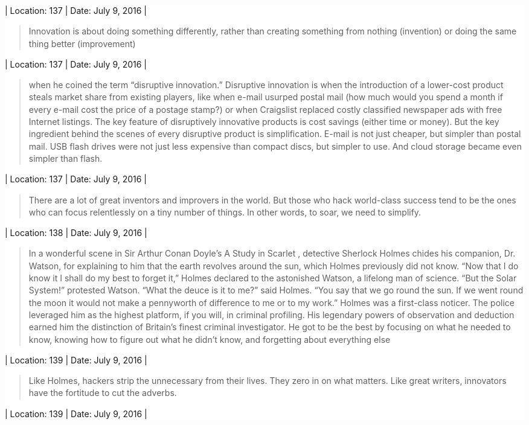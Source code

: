 | Location: 137 | 
 Date: July 9, 2016 |
<br>

 > Innovation is about doing something differently, rather than creating something from nothing (invention) or doing the same thing better (improvement)

| Location: 137 | 
 Date: July 9, 2016 |
<br>

 > when he coined the term “disruptive innovation.” Disruptive innovation is when the introduction of a lower-cost product steals market share from existing players, like when e-mail usurped postal mail (how much would you spend a month if every e-mail cost the price of a postage stamp?) or when Craigslist replaced costly classified newspaper ads with free Internet listings. The key feature of disruptively innovative products is cost savings (either time or money). But the key ingredient behind the scenes of every disruptive product is simplification. E-mail is not just cheaper, but simpler than postal mail. USB flash drives were not just less expensive than compact discs, but simpler to use. And cloud storage became even simpler than flash.

| Location: 137 | 
 Date: July 9, 2016 |
<br>

 > There are a lot of great inventors and improvers in the world. But those who hack world-class success tend to be the ones who can focus relentlessly on a tiny number of things. In other words, to soar, we need to simplify.

| Location: 138 | 
 Date: July 9, 2016 |
<br>

 > In a wonderful scene in Sir Arthur Conan Doyle’s A Study in Scarlet , detective Sherlock Holmes chides his companion, Dr. Watson, for explaining to him that the earth revolves around the sun, which Holmes previously did not know. “Now that I do know it I shall do my best to forget it,” Holmes declared to the astonished Watson, a lifelong man of science. “But the Solar System!” protested Watson. “What the deuce is it to me?” said Holmes. “You say that we go round the sun. If we went round the moon it would not make a pennyworth of difference to me or to my work.” Holmes was a first-class noticer. The police leveraged him as the highest platform, if you will, in criminal profiling. His legendary powers of observation and deduction earned him the distinction of Britain’s finest criminal investigator. He got to be the best by focusing on what he needed to know, knowing how to figure out what he didn’t know, and forgetting about everything else

| Location: 139 | 
 Date: July 9, 2016 |
<br>

 > Like Holmes, hackers strip the unnecessary from their lives. They zero in on what matters. Like great writers, innovators have the fortitude to cut the adverbs.

| Location: 139 | 
 Date: July 9, 2016 |
<br>
